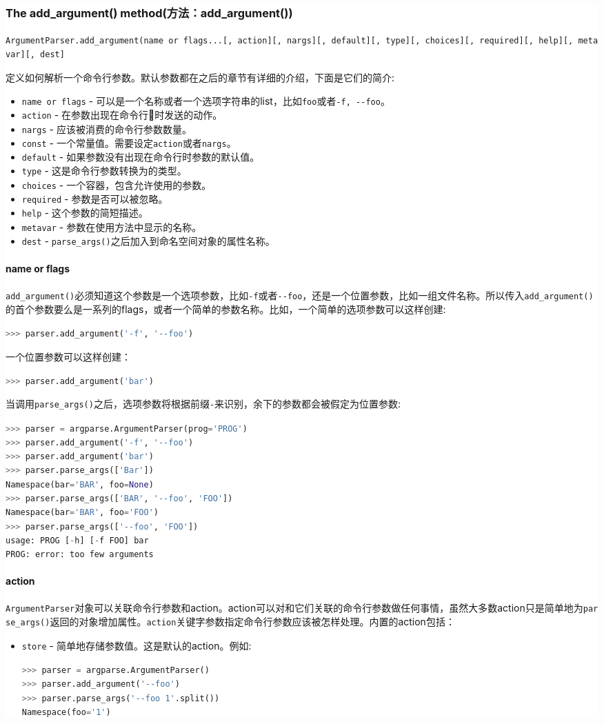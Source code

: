 ### The add_argument() method(方法：add_argument())

`ArgumentParser.add_argument(name or flags...[, action][, nargs][, default][, type][, choices][, required][, help][, metavar][, dest]`

定义如何解析一个命令行参数。默认参数都在之后的章节有详细的介绍，下面是它们的简介:

- `name or flags` - 可以是一个名称或者一个选项字符串的list，比如`foo`或者`-f, --foo`。
- `action` - 在参数出现在命令行时发送的动作。
- `nargs` - 应该被消费的命令行参数数量。
- `const` - 一个常量值。需要设定`action`或者`nargs`。
- `default` - 如果参数没有出现在命令行时参数的默认值。
- `type` - 这是命令行参数转换为的类型。
- `choices` - 一个容器，包含允许使用的参数。
- `required` - 参数是否可以被忽略。
- `help` - 这个参数的简短描述。
- `metavar` - 参数在使用方法中显示的名称。
- `dest` - `parse_args()`之后加入到命名空间对象的属性名称。

#### name or flags

`add_argument()`必须知道这个参数是一个选项参数，比如`-f`或者`--foo`，还是一个位置参数，比如一组文件名称。所以传入`add_argument()`的首个参数要么是一系列的flags，或者一个简单的参数名称。比如，一个简单的选项参数可以这样创建:

```python
>>> parser.add_argument('-f', '--foo')
```

一个位置参数可以这样创建：

```python
>>> parser.add_argument('bar')
```

当调用`parse_args()`之后，选项参数将根据前缀`-`来识别，余下的参数都会被假定为位置参数:

```python
>>> parser = argparse.ArgumentParser(prog='PROG')
>>> parser.add_argument('-f', '--foo')
>>> parser.add_argument('bar')
>>> parser.parse_args(['Bar'])
Namespace(bar='BAR', foo=None)
>>> parser.parse_args(['BAR', '--foo', 'FOO'])
Namespace(bar='BAR', foo='FOO')
>>> parser.parse_args(['--foo', 'FOO'])
usage: PROG [-h] [-f FOO] bar
PROG: error: too few arguments
```

#### action

`ArgumentParser`对象可以关联命令行参数和action。action可以对和它们关联的命令行参数做任何事情，虽然大多数action只是简单地为`parse_args()`返回的对象增加属性。`action`关键字参数指定命令行参数应该被怎样处理。内置的action包括：

- `store` - 简单地存储参数值。这是默认的action。例如:

    ```python
    >>> parser = argparse.ArgumentParser()
    >>> parser.add_argument('--foo')
    >>> parser.parse_args('--foo 1'.split())
    Namespace(foo='1')
    ```
